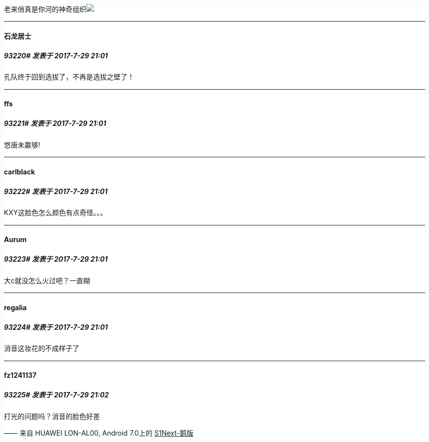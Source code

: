 
老来俏真是你河的神奇组织<img src="https://static.saraba1st.com/image/smiley/face2017/065.png" referrerpolicy="no-referrer">


-----

####  石龙居士  
##### 93220#       发表于 2017-7-29 21:01


孔队终于回到选拔了，不再是选拔之壁了！


-----

####  ffs  
##### 93221#       发表于 2017-7-29 21:01


悠唐未赢够!


-----

####  carlblack  
##### 93222#       发表于 2017-7-29 21:01


KXY这脸色怎么颜色有点奇怪。。。


-----

####  Aurum  
##### 93223#       发表于 2017-7-29 21:01


大c就没怎么火过吧？一直糊


-----

####  regalia  
##### 93224#       发表于 2017-7-29 21:01


消音这妆花的不成样子了


-----

####  fz1241137  
##### 93225#       发表于 2017-7-29 21:02


打光的问题吗？消音的脸色好差

—— 来自 HUAWEI LON-AL00, Android 7.0上的 [S1Next-鹅版](http://www.coolapk.com/apk/me.ykrank.s1next)

